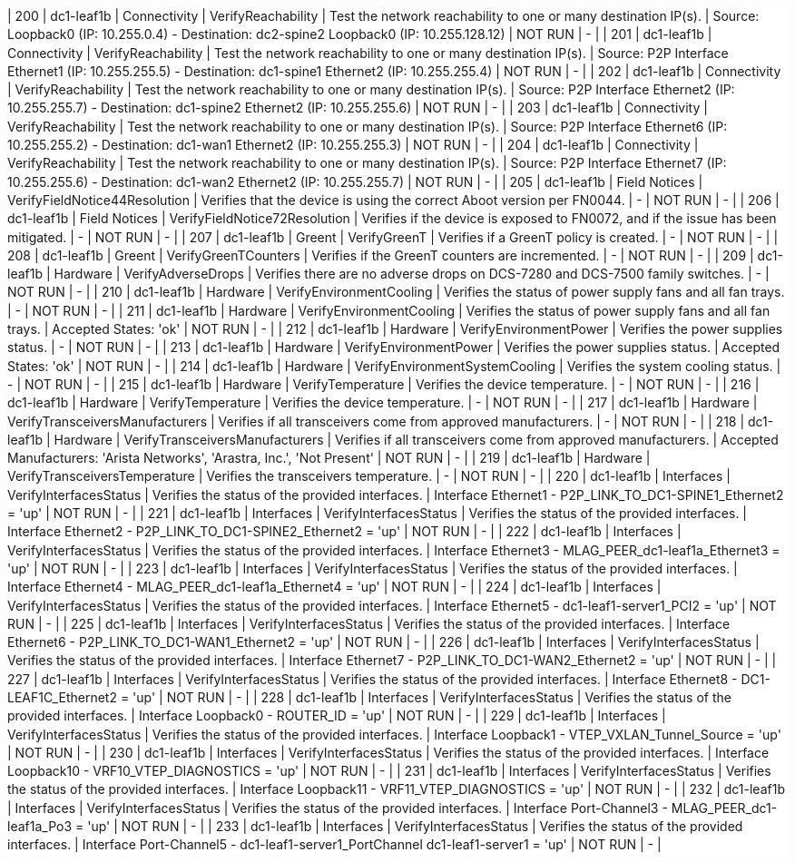 | 200 | dc1-leaf1b | Connectivity | VerifyReachability | Test the network reachability to one or many destination IP(s). | Source: Loopback0 (IP: 10.255.0.4) - Destination: dc2-spine2 Loopback0 (IP: 10.255.128.12) | NOT RUN | - |
| 201 | dc1-leaf1b | Connectivity | VerifyReachability | Test the network reachability to one or many destination IP(s). | Source: P2P Interface Ethernet1 (IP: 10.255.255.5) - Destination: dc1-spine1 Ethernet2 (IP: 10.255.255.4) | NOT RUN | - |
| 202 | dc1-leaf1b | Connectivity | VerifyReachability | Test the network reachability to one or many destination IP(s). | Source: P2P Interface Ethernet2 (IP: 10.255.255.7) - Destination: dc1-spine2 Ethernet2 (IP: 10.255.255.6) | NOT RUN | - |
| 203 | dc1-leaf1b | Connectivity | VerifyReachability | Test the network reachability to one or many destination IP(s). | Source: P2P Interface Ethernet6 (IP: 10.255.255.2) - Destination: dc1-wan1 Ethernet2 (IP: 10.255.255.3) | NOT RUN | - |
| 204 | dc1-leaf1b | Connectivity | VerifyReachability | Test the network reachability to one or many destination IP(s). | Source: P2P Interface Ethernet7 (IP: 10.255.255.6) - Destination: dc1-wan2 Ethernet2 (IP: 10.255.255.7) | NOT RUN | - |
| 205 | dc1-leaf1b | Field Notices | VerifyFieldNotice44Resolution | Verifies that the device is using the correct Aboot version per FN0044. | - | NOT RUN | - |
| 206 | dc1-leaf1b | Field Notices | VerifyFieldNotice72Resolution | Verifies if the device is exposed to FN0072, and if the issue has been mitigated. | - | NOT RUN | - |
| 207 | dc1-leaf1b | Greent | VerifyGreenT | Verifies if a GreenT policy is created. | - | NOT RUN | - |
| 208 | dc1-leaf1b | Greent | VerifyGreenTCounters | Verifies if the GreenT counters are incremented. | - | NOT RUN | - |
| 209 | dc1-leaf1b | Hardware | VerifyAdverseDrops | Verifies there are no adverse drops on DCS-7280 and DCS-7500 family switches. | - | NOT RUN | - |
| 210 | dc1-leaf1b | Hardware | VerifyEnvironmentCooling | Verifies the status of power supply fans and all fan trays. | - | NOT RUN | - |
| 211 | dc1-leaf1b | Hardware | VerifyEnvironmentCooling | Verifies the status of power supply fans and all fan trays. | Accepted States: 'ok' | NOT RUN | - |
| 212 | dc1-leaf1b | Hardware | VerifyEnvironmentPower | Verifies the power supplies status. | - | NOT RUN | - |
| 213 | dc1-leaf1b | Hardware | VerifyEnvironmentPower | Verifies the power supplies status. | Accepted States: 'ok' | NOT RUN | - |
| 214 | dc1-leaf1b | Hardware | VerifyEnvironmentSystemCooling | Verifies the system cooling status. | - | NOT RUN | - |
| 215 | dc1-leaf1b | Hardware | VerifyTemperature | Verifies the device temperature. | - | NOT RUN | - |
| 216 | dc1-leaf1b | Hardware | VerifyTemperature | Verifies the device temperature. | - | NOT RUN | - |
| 217 | dc1-leaf1b | Hardware | VerifyTransceiversManufacturers | Verifies if all transceivers come from approved manufacturers. | - | NOT RUN | - |
| 218 | dc1-leaf1b | Hardware | VerifyTransceiversManufacturers | Verifies if all transceivers come from approved manufacturers. | Accepted Manufacturers: 'Arista Networks', 'Arastra, Inc.', 'Not Present' | NOT RUN | - |
| 219 | dc1-leaf1b | Hardware | VerifyTransceiversTemperature | Verifies the transceivers temperature. | - | NOT RUN | - |
| 220 | dc1-leaf1b | Interfaces | VerifyInterfacesStatus | Verifies the status of the provided interfaces. | Interface Ethernet1 - P2P_LINK_TO_DC1-SPINE1_Ethernet2 = 'up' | NOT RUN | - |
| 221 | dc1-leaf1b | Interfaces | VerifyInterfacesStatus | Verifies the status of the provided interfaces. | Interface Ethernet2 - P2P_LINK_TO_DC1-SPINE2_Ethernet2 = 'up' | NOT RUN | - |
| 222 | dc1-leaf1b | Interfaces | VerifyInterfacesStatus | Verifies the status of the provided interfaces. | Interface Ethernet3 - MLAG_PEER_dc1-leaf1a_Ethernet3 = 'up' | NOT RUN | - |
| 223 | dc1-leaf1b | Interfaces | VerifyInterfacesStatus | Verifies the status of the provided interfaces. | Interface Ethernet4 - MLAG_PEER_dc1-leaf1a_Ethernet4 = 'up' | NOT RUN | - |
| 224 | dc1-leaf1b | Interfaces | VerifyInterfacesStatus | Verifies the status of the provided interfaces. | Interface Ethernet5 - dc1-leaf1-server1_PCI2 = 'up' | NOT RUN | - |
| 225 | dc1-leaf1b | Interfaces | VerifyInterfacesStatus | Verifies the status of the provided interfaces. | Interface Ethernet6 - P2P_LINK_TO_DC1-WAN1_Ethernet2 = 'up' | NOT RUN | - |
| 226 | dc1-leaf1b | Interfaces | VerifyInterfacesStatus | Verifies the status of the provided interfaces. | Interface Ethernet7 - P2P_LINK_TO_DC1-WAN2_Ethernet2 = 'up' | NOT RUN | - |
| 227 | dc1-leaf1b | Interfaces | VerifyInterfacesStatus | Verifies the status of the provided interfaces. | Interface Ethernet8 - DC1-LEAF1C_Ethernet2 = 'up' | NOT RUN | - |
| 228 | dc1-leaf1b | Interfaces | VerifyInterfacesStatus | Verifies the status of the provided interfaces. | Interface Loopback0 - ROUTER_ID = 'up' | NOT RUN | - |
| 229 | dc1-leaf1b | Interfaces | VerifyInterfacesStatus | Verifies the status of the provided interfaces. | Interface Loopback1 - VTEP_VXLAN_Tunnel_Source = 'up' | NOT RUN | - |
| 230 | dc1-leaf1b | Interfaces | VerifyInterfacesStatus | Verifies the status of the provided interfaces. | Interface Loopback10 - VRF10_VTEP_DIAGNOSTICS = 'up' | NOT RUN | - |
| 231 | dc1-leaf1b | Interfaces | VerifyInterfacesStatus | Verifies the status of the provided interfaces. | Interface Loopback11 - VRF11_VTEP_DIAGNOSTICS = 'up' | NOT RUN | - |
| 232 | dc1-leaf1b | Interfaces | VerifyInterfacesStatus | Verifies the status of the provided interfaces. | Interface Port-Channel3 - MLAG_PEER_dc1-leaf1a_Po3 = 'up' | NOT RUN | - |
| 233 | dc1-leaf1b | Interfaces | VerifyInterfacesStatus | Verifies the status of the provided interfaces. | Interface Port-Channel5 - dc1-leaf1-server1_PortChannel dc1-leaf1-server1 = 'up' | NOT RUN | - |